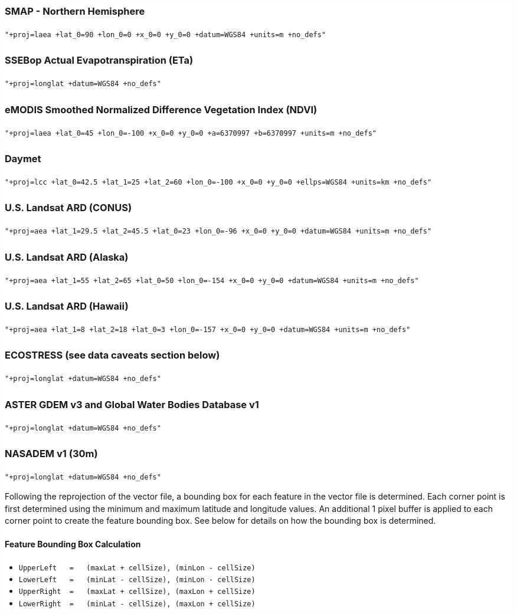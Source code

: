 ### SMAP - Northern Hemisphere  

    "+proj=laea +lat_0=90 +lon_0=0 +x_0=0 +y_0=0 +datum=WGS84 +units=m +no_defs"  

### SSEBop Actual Evapotranspiration (ETa)  

    "+proj=longlat +datum=WGS84 +no_defs"  

### eMODIS Smoothed Normalized Difference Vegetation Index (NDVI)  

    "+proj=laea +lat_0=45 +lon_0=-100 +x_0=0 +y_0=0 +a=6370997 +b=6370997 +units=m +no_defs"  

### Daymet  

    "+proj=lcc +lat_0=42.5 +lat_1=25 +lat_2=60 +lon_0=-100 +x_0=0 +y_0=0 +ellps=WGS84 +units=km +no_defs"  

### U.S. Landsat ARD (CONUS)  

    "+proj=aea +lat_1=29.5 +lat_2=45.5 +lat_0=23 +lon_0=-96 +x_0=0 +y_0=0 +datum=WGS84 +units=m +no_defs"  

### U.S. Landsat ARD (Alaska)  

    "+proj=aea +lat_1=55 +lat_2=65 +lat_0=50 +lon_0=-154 +x_0=0 +y_0=0 +datum=WGS84 +units=m +no_defs"  

### U.S. Landsat ARD (Hawaii)  

    "+proj=aea +lat_1=8 +lat_2=18 +lat_0=3 +lon_0=-157 +x_0=0 +y_0=0 +datum=WGS84 +units=m +no_defs"  

### ECOSTRESS (see data caveats section below)  

    "+proj=longlat +datum=WGS84 +no_defs"  

### ASTER GDEM v3 and Global Water Bodies Database v1  

    "+proj=longlat +datum=WGS84 +no_defs"  

### NASADEM v1 (30m)  

    "+proj=longlat +datum=WGS84 +no_defs"  

Following the reprojection of the vector file, a bounding box for each feature in the vector file is determined. Each corner point is first determined using the minimum and maximum latitude and longitude values. An additional 1 pixel buffer is applied to each corner point to create the feature bounding box. See below for details on how the bounding box is determined.  

#### Feature Bounding Box Calculation  

- `UpperLeft   =   (maxLat + cellSize), (minLon - cellSize)`  
- `LowerLeft   =   (minLat - cellSize), (minLon - cellSize)`  
- `UpperRight  =   (maxLat + cellSize), (maxLon + cellSize)`  
- `LowerRight  =   (minLat - cellSize), (maxLon + cellSize)`  
